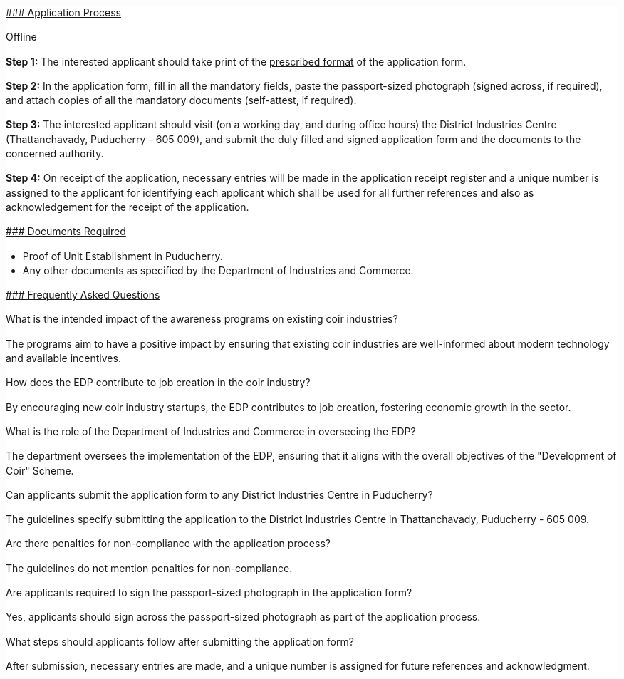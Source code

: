 [### Application Process](https://www.myscheme.gov.in/schemes/edp-dc#application-process)

Offline

**Step 1:** The interested applicant should take print of the [prescribed format](https://dic.py.gov.in/application-forms-download-area) of the application form.

**Step 2:** In the application form, fill in all the mandatory fields, paste the passport-sized photograph (signed across, if required), and attach copies of all the mandatory documents (self-attest, if required).

**Step 3:** The interested applicant should visit (on a working day, and during office hours) the District Industries Centre (Thattanchavady, Puducherry - 605 009), and submit the duly filled and signed application form and the documents to the concerned authority.

**Step 4:** On receipt of the application, necessary entries will be made in the application receipt register and a unique number is assigned to the applicant for identifying each applicant which shall be used for all further references and also as acknowledgement for the receipt of the application.

[### Documents Required](https://www.myscheme.gov.in/schemes/edp-dc#documents-required)

*   Proof of Unit Establishment in Puducherry.
*   Any other documents as specified by the Department of Industries and Commerce.

[### Frequently Asked Questions](https://www.myscheme.gov.in/schemes/edp-dc#faqs)

What is the intended impact of the awareness programs on existing coir industries?

The programs aim to have a positive impact by ensuring that existing coir industries are well-informed about modern technology and available incentives.

How does the EDP contribute to job creation in the coir industry?

By encouraging new coir industry startups, the EDP contributes to job creation, fostering economic growth in the sector.

What is the role of the Department of Industries and Commerce in overseeing the EDP?

The department oversees the implementation of the EDP, ensuring that it aligns with the overall objectives of the "Development of Coir" Scheme.

Can applicants submit the application form to any District Industries Centre in Puducherry?

The guidelines specify submitting the application to the District Industries Centre in Thattanchavady, Puducherry - 605 009.

Are there penalties for non-compliance with the application process?

The guidelines do not mention penalties for non-compliance.

Are applicants required to sign the passport-sized photograph in the application form?

Yes, applicants should sign across the passport-sized photograph as part of the application process.

What steps should applicants follow after submitting the application form?

After submission, necessary entries are made, and a unique number is assigned for future references and acknowledgment.

